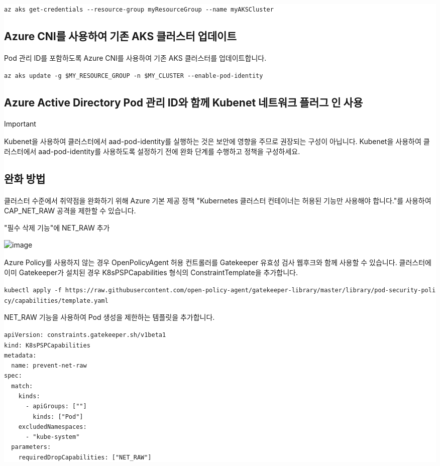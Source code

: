 ```azurecli-interactive
az aks get-credentials --resource-group myResourceGroup --name myAKSCluster
```

## <a name="update-an-existing-aks-cluster-with-azure-cni"></a>Azure CNI를 사용하여 기존 AKS 클러스터 업데이트

Pod 관리 ID를 포함하도록 Azure CNI를 사용하여 기존 AKS 클러스터를 업데이트합니다.

```azurecli-interactive
az aks update -g $MY_RESOURCE_GROUP -n $MY_CLUSTER --enable-pod-identity
```
## <a name="using-kubenet-network-plugin-with-azure-active-directory-pod-managed-identities"></a>Azure Active Directory Pod 관리 ID와 함께 Kubenet 네트워크 플러그 인 사용 

> [!IMPORTANT]
> Kubenet을 사용하여 클러스터에서 aad-pod-identity를 실행하는 것은 보안에 영향을 주므로 권장되는 구성이 아닙니다. Kubenet을 사용하여 클러스터에서 aad-pod-identity를 사용하도록 설정하기 전에 완화 단계를 수행하고 정책을 구성하세요.

## <a name="mitigation"></a>완화 방법

클러스터 수준에서 취약점을 완화하기 위해 Azure 기본 제공 정책 "Kubernetes 클러스터 컨테이너는 허용된 기능만 사용해야 합니다."를 사용하여 CAP_NET_RAW 공격을 제한할 수 있습니다.  

"필수 삭제 기능"에 NET_RAW 추가

![image](https://user-images.githubusercontent.com/50749048/118558790-206b8880-b735-11eb-9e48-236b81116812.png)

Azure Policy를 사용하지 않는 경우 OpenPolicyAgent 허용 컨트롤러를 Gatekeeper 유효성 검사 웹후크와 함께 사용할 수 있습니다. 클러스터에 이미 Gatekeeper가 설치된 경우 K8sPSPCapabilities 형식의 ConstraintTemplate을 추가합니다.

```
kubectl apply -f https://raw.githubusercontent.com/open-policy-agent/gatekeeper-library/master/library/pod-security-policy/capabilities/template.yaml
```
NET_RAW 기능을 사용하여 Pod 생성을 제한하는 템플릿을 추가합니다.

```
apiVersion: constraints.gatekeeper.sh/v1beta1
kind: K8sPSPCapabilities
metadata:
  name: prevent-net-raw
spec:
  match:
    kinds:
      - apiGroups: [""]
        kinds: ["Pod"]
    excludedNamespaces:
      - "kube-system"
  parameters:
    requiredDropCapabilities: ["NET_RAW"]
```


[az-aks-create]: /cli/azure/aks#az_aks_create
[az-aks-get-credentials]: /cli/azure/aks#az_aks_get_credentials
[az-extension-add]: /cli/azure/extension#az_extension_add
[az-extension-update]: /cli/azure/extension#az_extension_update
[az-group-create]: /cli/azure/group#az_group_create
[az-identity-create]: /cli/azure/identity#az_identity_create
[az-managed-identities]: ../active-directory/managed-identities-azure-resources/overview.md
[az-role-assignment-create]: /cli/azure/role/assignment#az_role_assignment_create
[RFC 1123]: https://tools.ietf.org/html/rfc1123
[DNS 하위 도메인 이름]: https://kubernetes.io/docs/concepts/overview/working-with-objects/names/#dns-subdomain-names